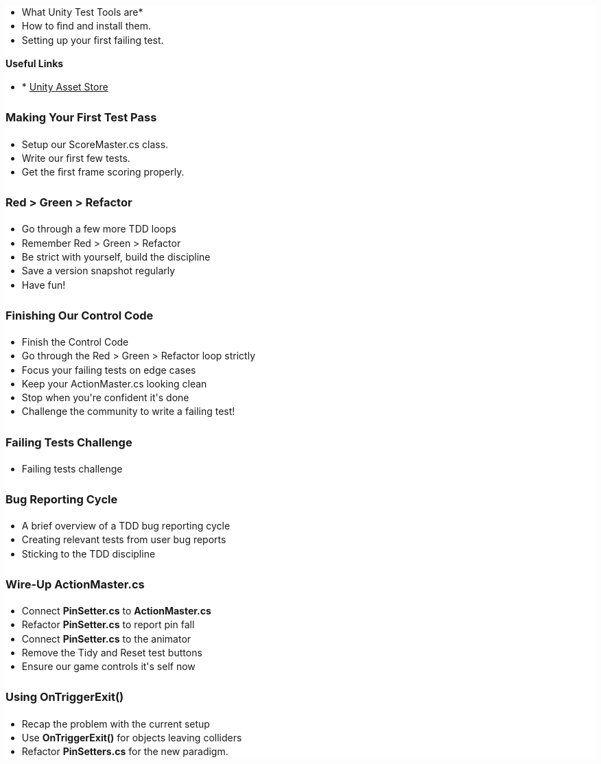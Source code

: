 + What Unity Test Tools are\* 
+ How to ﬁnd and install them. 
+ Setting up your ﬁrst failing test.

**Useful Links**
+ \* [Unity Asset Store](https://www.assetstore.unity3d.com)

### Making Your First Test Pass ###

+ Setup our ScoreMaster.cs class. 
+ Write our ﬁrst few tests. 
+ Get the ﬁrst frame scoring properly.

### Red > Green > Refactor ###

+ Go through a few more TDD loops
+ Remember Red > Green > Refactor
+ Be strict with yourself, build the discipline
+ Save a version snapshot regularly
+ Have fun!

### Finishing Our Control Code ###

+ Finish the Control Code
+ Go through the Red > Green > Refactor loop strictly
+ Focus your failing tests on edge cases
+ Keep your ActionMaster.cs looking clean
+ Stop when you're confident it's done
+ Challenge the community to write a failing test!

### Failing Tests Challenge ###

+ Failing tests challenge

### Bug Reporting Cycle ###

+ A brief overview of a TDD bug reporting cycle
+ Creating relevant tests from user bug reports
+ Sticking to the TDD discipline

### Wire-Up ActionMaster.cs ###

+ Connect **PinSetter.cs** to **ActionMaster.cs**
+ Refactor **PinSetter.cs** to report pin fall
+ Connect **PinSetter.cs** to the animator
+ Remove the Tidy and Reset test buttons
+ Ensure our game controls it's self now

### Using OnTriggerExit() ###

+ Recap the problem with the current setup
+ Use **OnTriggerExit()** for objects leaving colliders
+ Refactor **PinSetters.cs** for the new paradigm.
